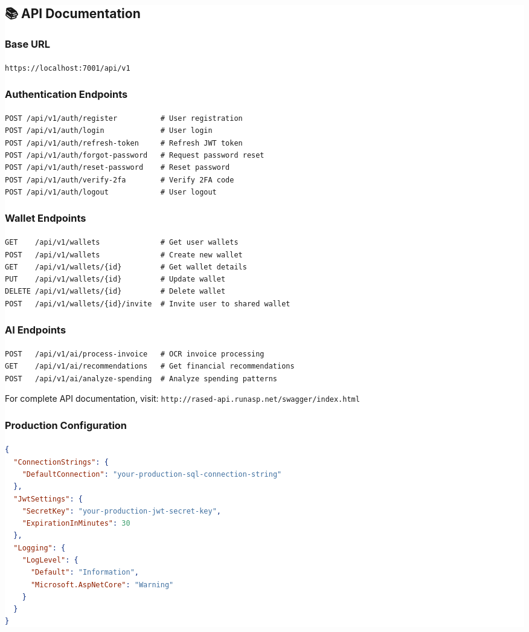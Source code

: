 ## 📚 API Documentation

### Base URL
```
https://localhost:7001/api/v1
```

### Authentication Endpoints
```http
POST /api/v1/auth/register          # User registration
POST /api/v1/auth/login             # User login
POST /api/v1/auth/refresh-token     # Refresh JWT token
POST /api/v1/auth/forgot-password   # Request password reset
POST /api/v1/auth/reset-password    # Reset password
POST /api/v1/auth/verify-2fa        # Verify 2FA code
POST /api/v1/auth/logout            # User logout
```

### Wallet Endpoints
```http
GET    /api/v1/wallets              # Get user wallets
POST   /api/v1/wallets              # Create new wallet
GET    /api/v1/wallets/{id}         # Get wallet details
PUT    /api/v1/wallets/{id}         # Update wallet
DELETE /api/v1/wallets/{id}         # Delete wallet
POST   /api/v1/wallets/{id}/invite  # Invite user to shared wallet
```

### AI Endpoints
```http
POST   /api/v1/ai/process-invoice   # OCR invoice processing
GET    /api/v1/ai/recommendations   # Get financial recommendations
POST   /api/v1/ai/analyze-spending  # Analyze spending patterns
```

For complete API documentation, visit: `http://rased-api.runasp.net/swagger/index.html`

### Production Configuration
```json
{
  "ConnectionStrings": {
    "DefaultConnection": "your-production-sql-connection-string"
  },
  "JwtSettings": {
    "SecretKey": "your-production-jwt-secret-key",
    "ExpirationInMinutes": 30
  },
  "Logging": {
    "LogLevel": {
      "Default": "Information",
      "Microsoft.AspNetCore": "Warning"
    }
  }
}
```
